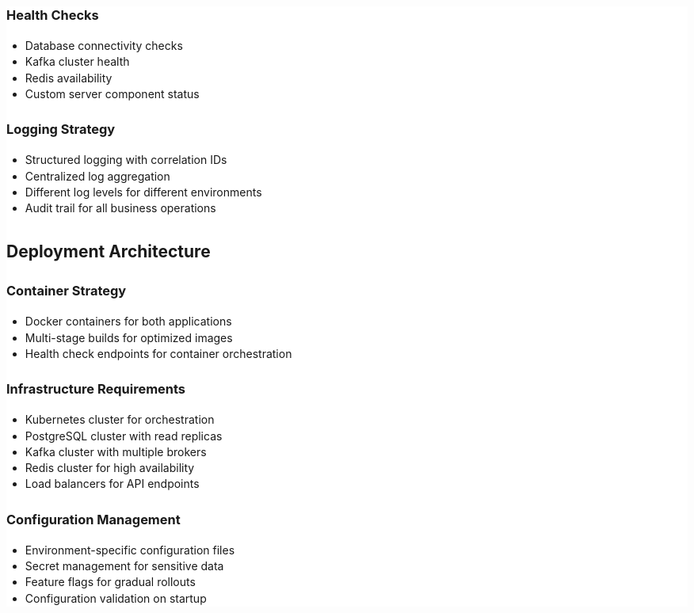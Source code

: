 ### Health Checks
- Database connectivity checks
- Kafka cluster health
- Redis availability
- Custom server component status

### Logging Strategy
- Structured logging with correlation IDs
- Centralized log aggregation
- Different log levels for different environments
- Audit trail for all business operations

## Deployment Architecture

### Container Strategy
- Docker containers for both applications
- Multi-stage builds for optimized images
- Health check endpoints for container orchestration

### Infrastructure Requirements
- Kubernetes cluster for orchestration
- PostgreSQL cluster with read replicas
- Kafka cluster with multiple brokers
- Redis cluster for high availability
- Load balancers for API endpoints

### Configuration Management
- Environment-specific configuration files
- Secret management for sensitive data
- Feature flags for gradual rollouts
- Configuration validation on startup